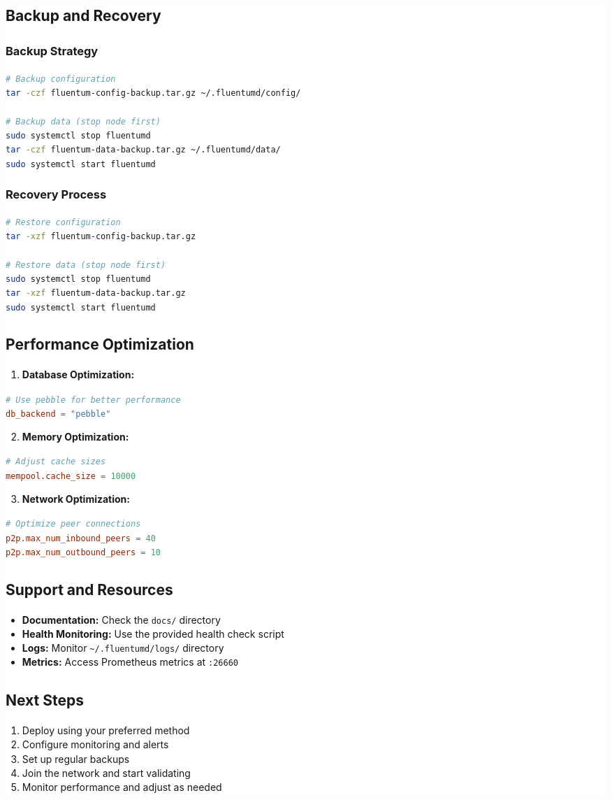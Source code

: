 ## Backup and Recovery

### Backup Strategy

```bash
# Backup configuration
tar -czf fluentum-config-backup.tar.gz ~/.fluentumd/config/

# Backup data (stop node first)
sudo systemctl stop fluentumd
tar -czf fluentum-data-backup.tar.gz ~/.fluentumd/data/
sudo systemctl start fluentumd
```

### Recovery Process

```bash
# Restore configuration
tar -xzf fluentum-config-backup.tar.gz

# Restore data (stop node first)
sudo systemctl stop fluentumd
tar -xzf fluentum-data-backup.tar.gz
sudo systemctl start fluentumd
```

## Performance Optimization

1. **Database Optimization:**
```toml
# Use pebble for better performance
db_backend = "pebble"
```

2. **Memory Optimization:**
```toml
# Adjust cache sizes
mempool.cache_size = 10000
```

3. **Network Optimization:**
```toml
# Optimize peer connections
p2p.max_num_inbound_peers = 40
p2p.max_num_outbound_peers = 10
```

## Support and Resources

- **Documentation:** Check the `docs/` directory
- **Health Monitoring:** Use the provided health check script
- **Logs:** Monitor `~/.fluentumd/logs/` directory
- **Metrics:** Access Prometheus metrics at `:26660`

## Next Steps

1. Deploy using your preferred method
2. Configure monitoring and alerts
3. Set up regular backups
4. Join the network and start validating
5. Monitor performance and adjust as needed 